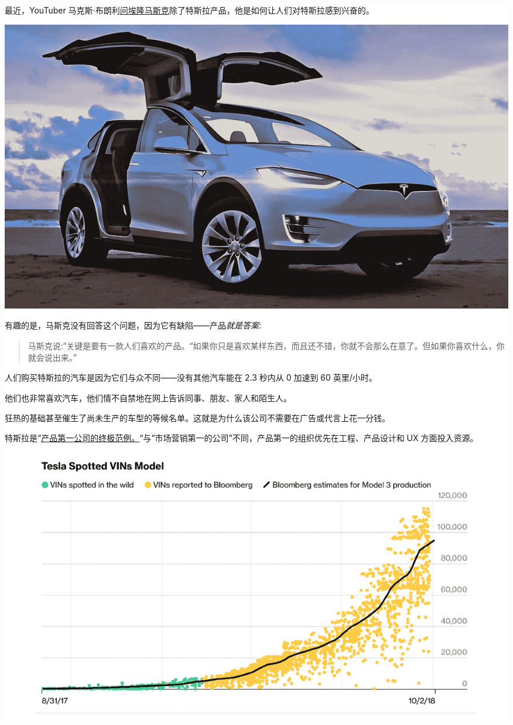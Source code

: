最近，YouTuber 马克斯·布朗利[问埃隆马斯克](https://www.youtube.com/watch?v=MevKTPN4ozw)除了特斯拉产品，他是如何让人们对特斯拉感到兴奋的。

![](img/77e0e753b268a402b6150c72478d5b9e.png)

有趣的是，马斯克没有回答这个问题，因为它有缺陷——产品*就是答案*:

> 马斯克说:“关键是要有一款人们喜欢的产品。“如果你只是喜欢某样东西，而且还不错，你就不会那么在意了。但如果你喜欢什么，你就会说出来。”

人们购买特斯拉的汽车是因为它们与众不同——没有其他汽车能在 2.3 秒内从 0 加速到 60 英里/小时。

他们也非常喜欢汽车，他们情不自禁地在网上告诉同事、朋友、家人和陌生人。

狂热的基础甚至催生了尚未生产的车型的等候名单。这就是为什么该公司不需要在广告或代言上花一分钱。

特斯拉是“[产品第一公司的终极范例。](/ahrefs-marketing/let-your-customers-do-the-work-7a40f62845dc)“与“市场营销第一的公司”不同，产品第一的组织优先在工程、产品设计和 UX 方面投入资源。

![](img/a3ff6e084fe30884581f50f0224456da.png)
